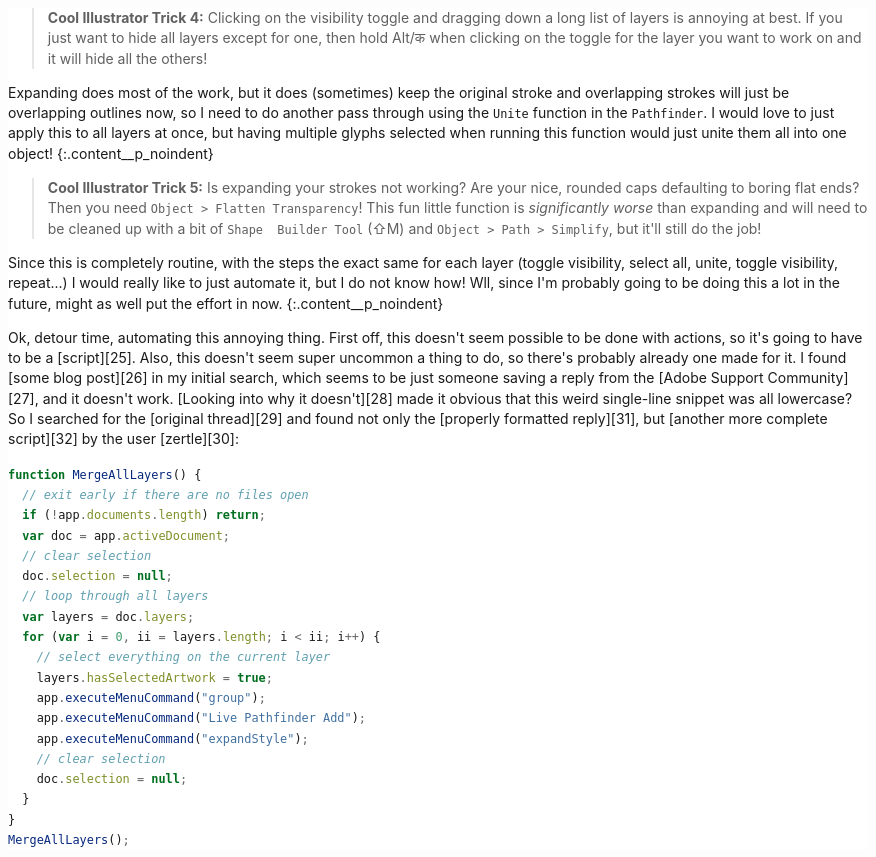 >   **Cool Illustrator Trick 4:** Clicking on the visibility toggle and 
    dragging down a long list of layers is annoying at best. If you just want 
    to hide all layers except for one, then hold Alt/&#2325; when clicking on 
    the toggle for the layer you want to work on and it will hide all the 
    others!

Expanding does most of the work, but it does (sometimes) keep the original 
stroke and overlapping strokes will just be overlapping outlines now, so I need 
to do another pass through using the `Unite` function in the `Pathfinder`. I 
would love to just apply this to all layers at once, but having multiple glyphs 
selected when running this function would just unite them all into one object! 
{:.content__p_noindent}

>   **Cool Illustrator Trick 5:** Is expanding your strokes not working? Are 
    your nice, rounded caps defaulting to boring flat ends? Then you need 
    `Object > Flatten Transparency`! This fun little function is _significantly 
    worse_ than expanding and will need to be cleaned up with a bit of `Shape 
    Builder Tool` (&#8679;M) and `Object > Path > Simplify`, but it'll still do 
    the job!

Since this is completely routine, with the steps the exact same for each layer 
(toggle visibility, select all, unite, toggle visibility, repeat...) I would 
really like to just automate it, but I do not know how! Wll, since I'm probably 
going to be doing this a lot in the future, might as well put the effort in now.
{:.content__p_noindent}

Ok, detour time, automating this annoying thing. First off, this doesn't seem 
possible to be done with actions, so it's going to have to be a [script][25]. 
Also, this doesn't seem super uncommon a thing to do, so there's probably 
already one made for it. I found [some blog post][26] in my initial search, 
which seems to be just someone saving a reply from the [Adobe Support 
Community][27], and it doesn't work. [Looking into why it doesn't][28] made it 
obvious that this weird single-line snippet was all lowercase? So I searched 
for the [original thread][29] and found not only the [properly formatted 
reply][31], but [another more complete script][32] by the user [zertle][30]:

```javascript
function MergeAllLayers() {
  // exit early if there are no files open
  if (!app.documents.length) return;
  var doc = app.activeDocument;
  // clear selection
  doc.selection = null;
  // loop through all layers
  var layers = doc.layers;
  for (var i = 0, ii = layers.length; i < ii; i++) {
    // select everything on the current layer
    layers.hasSelectedArtwork = true;
    app.executeMenuCommand("group");
    app.executeMenuCommand("Live Pathfinder Add");
    app.executeMenuCommand("expandStyle");
    // clear selection
    doc.selection = null;
  }
}
MergeAllLayers();
```


[^1]:   In the process of writing out this paragraph, I got distracted by 
[^4]:   Note about my methodology with this, I decided back when working on Una 
[^3]:   It was at this point that I once again started caring about how VS Code 
[^2]:   But there's 95 characters in [U0000][17]! Well, one of those is the 
[^5]:   Not only can this be a huge pain in the ass when it comes time to 
[^6]:   This was more complicated in previous fonts because they weren't 
[^7]:   It crashed again! Last time I ran the validation check it didn't, so I 
[^8]:   Validation ran just fine on the exporter. Confusingly, a few new issues 
[^9]:   Probably later tonight, if I'm being honest.
[1]:    /tag#fonts
[2]:    https://jmarcher.io/vs-code-markdown-and-word-wrap/
[3]:    https://una-ada.github.io/
[4]:    http://designwithfontforge.com/
[5]:    http://designwithfontforge.com/en-US/Font_Info_&_Metadata.html
[6]:    http://designwithfontforge.com/en-US/The_EM_Square.html
[7]:    https://silnrsi.github.io/FDBP/en-US/
[8]:    https://silnrsi.github.io/FDBP/en-US/Design_Metrics.html
[9]:    http://chanae.walon.org/pub/ttf/ttf_glyphs.htm
[10]:   https://www.google.com/get/noto/
[11]:   https://github.com/googlefonts/gf-docs
[12]:   https://github.com/googlefonts/noto-source/blob/main/FONT_CONTRIBUTION.md
[13]:   https://github.com/liberationfonts/liberation-fonts
[14]:   https://glyphsapp.com/learn/vertical-metrics
[15]:   https://github.com/una-ada/una-fonts/commit/91464d094723ce74e4a49764f31408ff023bdc23
[16]:   https://github.com/googlefonts/gf-docs/tree/main/Spec#upstream-repo-structure
[17]:   http://www.unicode.org/charts/PDF/U0000.pdf
[18]:   https://github.com/una-ada/una-mono/blob/main/sources/scans/template.pdf
[19]:   https://github.com/una-ada/una-mono/blob/main/sources/scans/0000_original.jpg
[20]:   https://github.com/una-ada/una-mono/blob/main/sources/scans/0000_vectors.ai
[21]:   https://github.com/una-ada/una-mono/blob/main/sources/scans/0000_vectors_adjusted.ai
[22]:   https://fontforge.org/docs/techref/stroke.html
[23]:   https://marketplace.visualstudio.com/items?itemName=streetsidesoftware.code-spell-checker
[24]:   https://marketplace.visualstudio.com/publishers/streetsidesoftware
[25]:   https://ai-scripting.docsforadobe.dev/introduction/executingScripts/
[26]:   https://arpblcoflrt1.blogspot.com/2011/08/pathfinder-unite-all-objects-on-each.html
[27]:   https://community.adobe.com/
[28]:   https://community.adobe.com/t5/illustrator/create-a-compound-shape-and-intersect-shape-area/m-p/10437802#M133405
[29]:   https://community.adobe.com/t5/illustrator/pathfinder-unite-all-objects-on-each-layer/td-p/8505151
[30]:   https://community.adobe.com/t5/user/viewprofilepage/user-id/16765254
[31]:   https://community.adobe.com/t5/illustrator/pathfinder-unite-all-objects-on-each-layer/m-p/8505152#M216665
[32]:   https://community.adobe.com/t5/illustrator/pathfinder-unite-all-objects-on-each-layer/m-p/8505153#M216666
[33]:   https://community.adobe.com/t5/illustrator/select-everything-inside-current-layer/m-p/10546732#M140797
[34]:   https://community.adobe.com/t5/illustrator/loop-through-layers/m-p/10874012#M162895
[35]:   https://community.adobe.com/t5/illustrator/is-it-possible-to-quot-expand-quot-using-script-without-display-the-option-dialog/m-p/11168067#M179015
[36]:   https://github.com/una-ada/una-mono/blob/main/sources/scans/unite.jsx
[37]:   https://github.com/TomByrne
[38]:   https://gist.github.com/TomByrne/7816376
[39]:   https://github.com/una-ada/una-mono/tree/main/sources/vectors/0000
[40]:   https://fontforge.org/en-US/
[41]:   https://fontforge.org/docs/tutorial/importexample.html
[42]:   https://github.com/una-ada/una-mono/commit/027d65590b1a27945929fbc85ec632c99ed63a7d
[43]:   https://github.com/fontforge/fontforge/issues/4409#issuecomment-662388473
[44]:   http://fontforge.10959.n7.nabble.com/fixing-missing-points-at-extrema-td10753.html
[45]:   https://github.com/una-ada/una-mono/commit/2807dea908cc0aa71954dd9ffcd3b606f93aaf3b
[46]:   https://github.com/una-ada/una-mono/commit/4899749dab538b90188c9a1f258d8382e296da48
[47]:   https://github.com/una-ada/una-mono/commit/63e962516bbd6679db87a98432d9324754b4b2f2
[48]:   https://github.com/una-ada/una-mono/commit/c3e7b4efc9f7baca245ae2fcb43d0186f4a1e633
[49]:   https://github.com/una-ada/una-mono/commit/c4e48a1e9da947c61182f61cfce35b8a9d5d8876
[50]:   /assets/img/unafont/unaMono-test1-light.png
[51]:   /assets/img/unafont/unaMono-test1-dark.png
[52]:   /assets/img/unafont/unaMono-test2-light.png
[53]:   /assets/img/unafont/unaMono-test2-dark.png
[54]:   /assets/img/unafont/unaMono-test3-light.png
[55]:   /assets/img/unafont/unaMono-test3-dark.png
[56]:   https://fonts.google.com/specimen/Noto+Sans
[57]:   /assets/img/unafont/unaMono-test4-light.png
[58]:   /assets/img/unafont/unaMono-test4-dark.png
[59]:   /assets/img/unafont/unaMono-test5-light.png
[60]:   /assets/img/unafont/unaMono-test5-dark.png